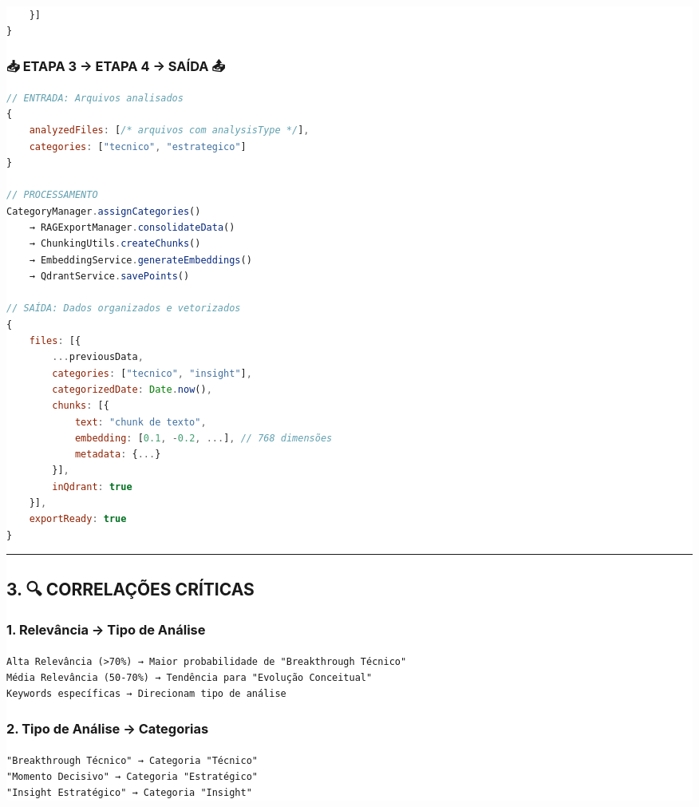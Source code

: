 ```javascript
    }]
}
```

### 📥 ETAPA 3 → ETAPA 4 → SAÍDA 📤

```javascript
// ENTRADA: Arquivos analisados
{
    analyzedFiles: [/* arquivos com analysisType */],
    categories: ["tecnico", "estrategico"]
}

// PROCESSAMENTO
CategoryManager.assignCategories()
    → RAGExportManager.consolidateData()
    → ChunkingUtils.createChunks()
    → EmbeddingService.generateEmbeddings()
    → QdrantService.savePoints()

// SAÍDA: Dados organizados e vetorizados
{
    files: [{
        ...previousData,
        categories: ["tecnico", "insight"],
        categorizedDate: Date.now(),
        chunks: [{
            text: "chunk de texto",
            embedding: [0.1, -0.2, ...], // 768 dimensões
            metadata: {...}
        }],
        inQdrant: true
    }],
    exportReady: true
}
```

---

## 3. 🔍 CORRELAÇÕES CRÍTICAS

### 1. **Relevância → Tipo de Análise**
```
Alta Relevância (>70%) → Maior probabilidade de "Breakthrough Técnico"
Média Relevância (50-70%) → Tendência para "Evolução Conceitual"
Keywords específicas → Direcionam tipo de análise
```

### 2. **Tipo de Análise → Categorias**
```
"Breakthrough Técnico" → Categoria "Técnico"
"Momento Decisivo" → Categoria "Estratégico"
"Insight Estratégico" → Categoria "Insight"
```
